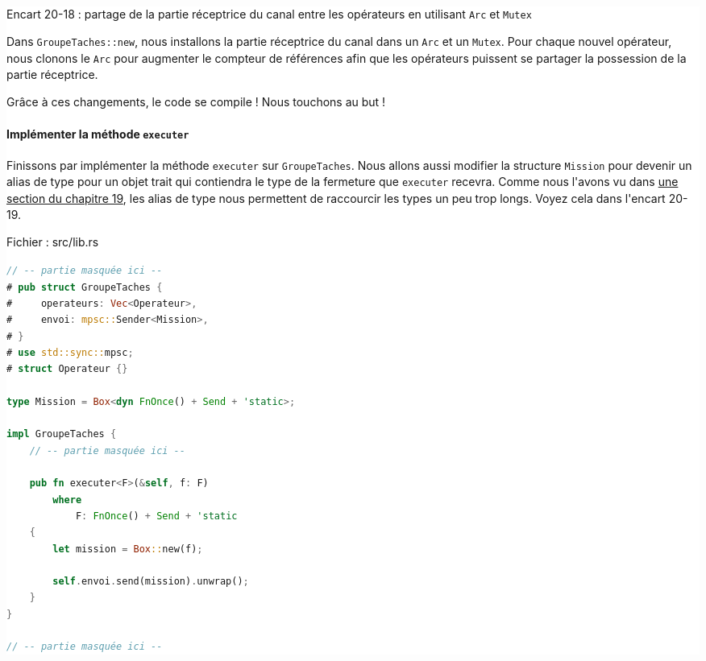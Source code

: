 

<span class="caption">Encart 20-18 : partage de la partie réceptrice du canal
entre les opérateurs en utilisant `Arc` et `Mutex`</span>



Dans `GroupeTaches::new`, nous installons la partie réceptrice du canal dans un
`Arc` et un `Mutex`. Pour chaque nouvel opérateur, nous clonons le `Arc` pour
augmenter le compteur de références afin que les opérateurs puissent se
partager la possession de la partie réceptrice.



Grâce à ces changements, le code se compile ! Nous touchons au but !



#### Implémenter la méthode `executer`



Finissons par implémenter la méthode `executer` sur `GroupeTaches`. Nous allons
aussi modifier la structure `Mission` pour devenir un alias de type pour un
objet trait qui contiendra le type de la fermeture que `executer` recevra.
Comme nous l'avons vu dans [une section du
chapitre 19][creating-type-synonyms-with-type-aliases], les
alias de type nous permettent de raccourcir les types un peu trop longs.
Voyez cela dans l'encart 20-19.



<span class="filename">Fichier : src/lib.rs</span>



```rust
// -- partie masquée ici --
# pub struct GroupeTaches {
#     operateurs: Vec<Operateur>,
#     envoi: mpsc::Sender<Mission>,
# }
# use std::sync::mpsc;
# struct Operateur {}

type Mission = Box<dyn FnOnce() + Send + 'static>;

impl GroupeTaches {
    // -- partie masquée ici --

    pub fn executer<F>(&self, f: F)
        where
            F: FnOnce() + Send + 'static
    {
        let mission = Box::new(f);

        self.envoi.send(mission).unwrap();
    }
}

// -- partie masquée ici --
```


[creating-type-synonyms-with-type-aliases]: ch19-04-advanced-types.html
[integer-types]: ch03-02-data-types.html